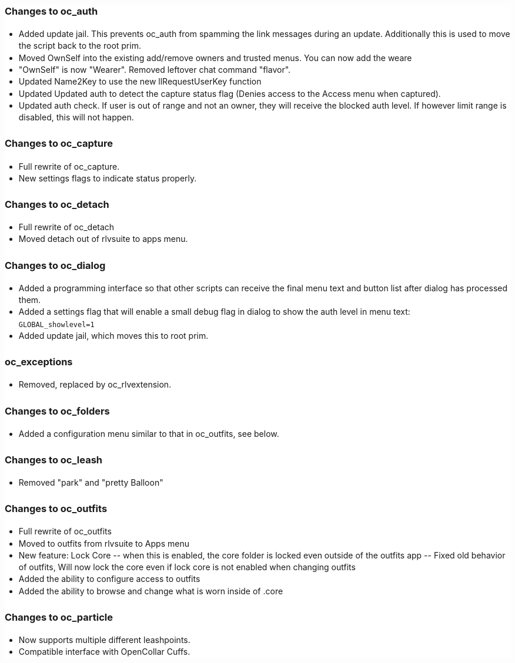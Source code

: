 ### Changes to oc_auth   
- Added update jail. This prevents oc_auth from spamming the link messages during an update. Additionally this is used to move the script back to the root prim.
- Moved OwnSelf into the existing add/remove owners and trusted menus.  You can now add the weare
- "OwnSelf" is now "Wearer". Removed leftover chat command "flavor". 
- Updated Name2Key to use the new llRequestUserKey function
- Updated Updated auth to detect the capture status flag (Denies access to the Access menu when captured).
- Updated auth check. If user is out of range and not an owner, they will receive the blocked auth level. If however limit range is disabled, this will not happen.

### Changes to oc_capture   
- Full rewrite of oc_capture.  
- New settings flags to indicate status properly.  

### Changes to oc_detach 
- Full rewrite of oc_detach  
- Moved detach out of rlvsuite to apps menu.  

### Changes to oc_dialog  
- Added a programming interface so that other scripts can receive the final menu text and button list after dialog has processed them.   
- Added a settings flag that will enable a small debug flag in dialog to show the auth level in menu text:   
`GLOBAL_showlevel=1`   
- Added update jail, which moves this to root prim.  

### oc_exceptions 
- Removed, replaced by oc_rlvextension. 

### Changes to oc_folders
- Added a configuration menu similar to that in oc_outfits, see below. 

### Changes to oc_leash
- Removed "park" and "pretty Balloon"

### Changes to oc_outfits   
- Full rewrite of oc_outfits
- Moved to outfits from rlvsuite to Apps menu
- New feature:  Lock Core 
-- when this is enabled, the core folder is locked even outside of the outfits app
-- Fixed old behavior of outfits, Will now lock the core even if lock core is not enabled when changing outfits
- Added the ability to configure access to outfits
- Added the ability to browse and change what is worn inside of .core

### Changes to oc_particle   
- Now supports multiple different leashpoints.   
- Compatible interface with OpenCollar Cuffs.  
